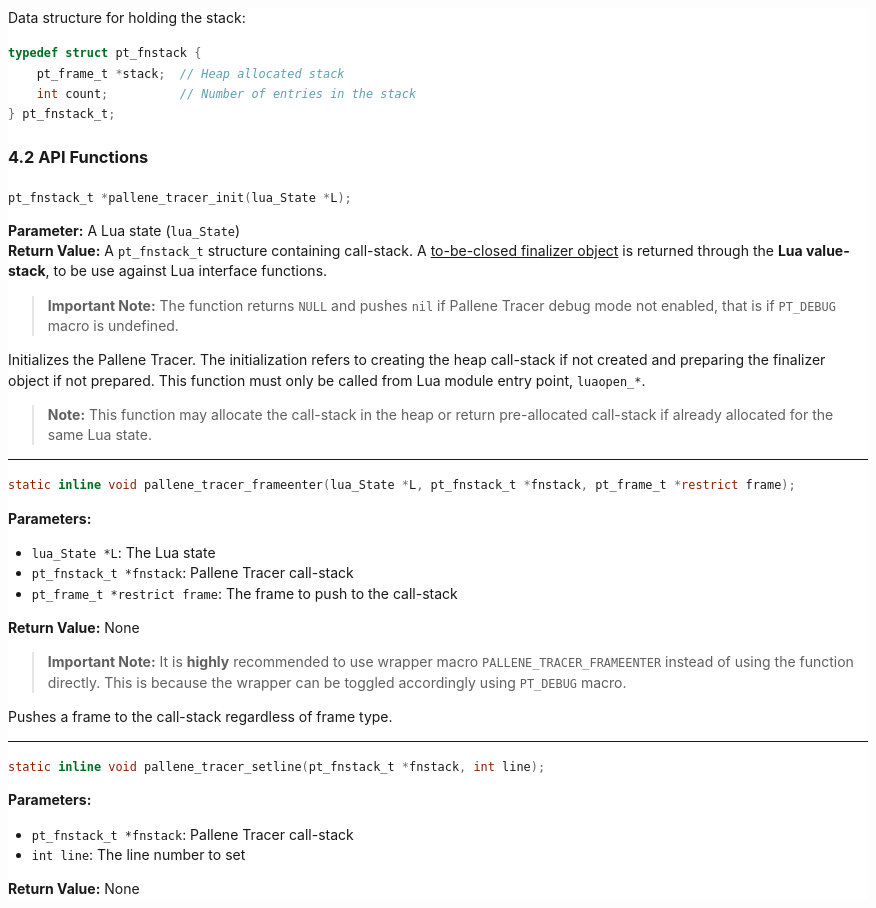 Data structure for holding the stack: 
```C
typedef struct pt_fnstack {
    pt_frame_t *stack;  // Heap allocated stack
    int count;          // Number of entries in the stack
} pt_fnstack_t;
```

### 4.2 API Functions

```C
pt_fnstack_t *pallene_tracer_init(lua_State *L);
```

**Parameter:** A Lua state (`lua_State`)\
**Return Value:** A `pt_fnstack_t` structure containing call-stack. A [to-be-closed finalizer object](#24-significance-of-to-be-closed-finalizer-object) is returned through the **Lua value-stack**, to be use against Lua interface functions.

> **Important Note:** The function returns `NULL` and pushes `nil` if Pallene Tracer debug mode not enabled, that is if `PT_DEBUG` macro is undefined.

Initializes the Pallene Tracer. The initialization refers to creating the heap call-stack if not created and preparing the finalizer object if not prepared. This function must only be called from Lua module entry point, `luaopen_*`. 

> **Note:** This function may allocate the call-stack in the heap or return pre-allocated call-stack if already allocated for the same Lua state.

<hr>

```C
static inline void pallene_tracer_frameenter(lua_State *L, pt_fnstack_t *fnstack, pt_frame_t *restrict frame);
```

**Parameters:**
 - `lua_State *L`: The Lua state
 - `pt_fnstack_t *fnstack`: Pallene Tracer call-stack
 - `pt_frame_t *restrict frame`: The frame to push to the call-stack

**Return Value:** None

> **Important Note:** It is **highly** recommended to use wrapper macro `PALLENE_TRACER_FRAMEENTER` instead of using the function directly. This is because the wrapper can be toggled accordingly using `PT_DEBUG` macro.

Pushes a frame to the call-stack regardless of frame type.

<hr>

```C
static inline void pallene_tracer_setline(pt_fnstack_t *fnstack, int line);
```
**Parameters:**
 - `pt_fnstack_t *fnstack`: Pallene Tracer call-stack
 - `int line`: The line number to set

**Return Value:** None
